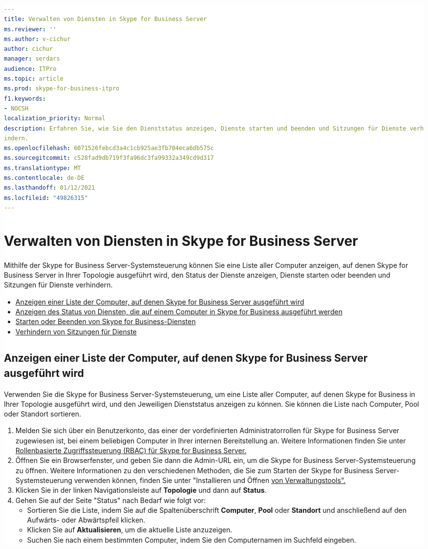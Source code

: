 ```yaml
---
title: Verwalten von Diensten in Skype for Business Server
ms.reviewer: ''
ms.author: v-cichur
author: cichur
manager: serdars
audience: ITPro
ms.topic: article
ms.prod: skype-for-business-itpro
f1.keywords:
- NOCSH
localization_priority: Normal
description: Erfahren Sie, wie Sie den Dienststatus anzeigen, Dienste starten und beenden und Sitzungen für Dienste verhindern.
ms.openlocfilehash: 6071526febcd3a4c1cb925ae3fb704eca6db575c
ms.sourcegitcommit: c528fad9db719f3fa96dc3fa99332a349cd9d317
ms.translationtype: MT
ms.contentlocale: de-DE
ms.lasthandoff: 01/12/2021
ms.locfileid: "49826315"
---
```

# <a name="manage-services-in-skype-for-business-server"></a>Verwalten von Diensten in Skype for Business Server

Mithilfe der Skype for Business Server-Systemsteuerung können Sie eine Liste aller Computer anzeigen, auf denen Skype for Business Server in Ihrer Topologie ausgeführt wird, den Status der Dienste anzeigen, Dienste starten oder beenden und Sitzungen für Dienste verhindern.

- [Anzeigen einer Liste der Computer, auf denen Skype for Business Server ausgeführt wird](#view-a-list-of-computers-running-skype-for-business-server)
- [Anzeigen des Status von Diensten, die auf einem Computer in Skype for Business ausgeführt werden](#view-the-status-of-services-running-on-a-computer-in-skype-for-business)
- [Starten oder Beenden von Skype for Business-Diensten](#start-or-stop-skype-for-business-services)
- [Verhindern von Sitzungen für Dienste](#prevent-sessions-for-services)

## <a name="view-a-list-of-computers-running-skype-for-business-server"></a>Anzeigen einer Liste der Computer, auf denen Skype for Business Server ausgeführt wird

Verwenden Sie die Skype for Business Server-Systemsteuerung, um eine Liste aller Computer, auf denen Skype for Business in Ihrer Topologie ausgeführt wird, und den Jeweiligen Dienststatus anzeigen zu können. Sie können die Liste nach Computer, Pool oder Standort sortieren. 

1. Melden Sie sich über ein Benutzerkonto, das einer der vordefinierten Administratorrollen für Skype for Business Server zugewiesen ist, bei einem beliebigen Computer in Ihrer internen Bereitstellung an. Weitere Informationen finden Sie unter [Rollenbasierte Zugriffssteuerung (RBAC) für Skype for Business Server.](../../plan-your-deployment/security/role-based-access-control-rbac.md)
2. Öffnen Sie ein Browserfenster, und geben Sie dann die Admin-URL ein, um die Skype for Business Server-Systemsteuerung zu öffnen. Weitere Informationen zu den verschiedenen Methoden, die Sie zum Starten der Skype for Business Server-Systemsteuerung verwenden können, finden Sie unter "Installieren und Öffnen [von Verwaltungstools".](../../management-tools/install-and-open-administrative-tools.md)
3. Klicken Sie in der linken Navigationsleiste auf **Topologie** und dann auf **Status**.
4. Gehen Sie auf der Seite "Status" nach Bedarf wie folgt vor:
    - Sortieren Sie die Liste, indem Sie auf die Spaltenüberschrift **Computer**, **Pool** oder **Standort** und anschließend auf den Aufwärts- oder Abwärtspfeil klicken.
    - Klicken Sie auf **Aktualisieren**, um die aktuelle Liste anzuzeigen.
    - Suchen Sie nach einem bestimmten Computer, indem Sie den Computernamen im Suchfeld eingeben.
   